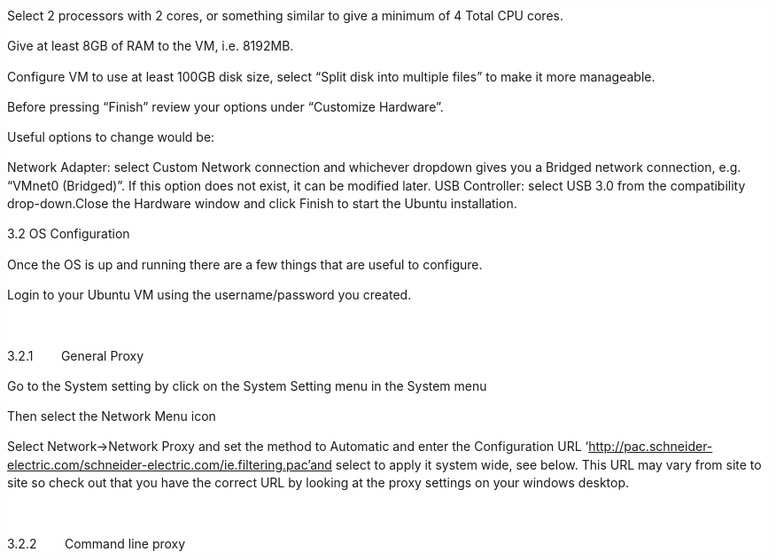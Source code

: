 Select 2 processors with 2 cores, or
something similar to give a minimum of 4 Total CPU cores.

Give at least 8GB of RAM to the VM, i.e. 8192MB.

Configure VM to use at least 100GB disk
size, select “Split disk into multiple files” to make it more manageable.

Before pressing “Finish” review your
options under “Customize Hardware”.

Useful options to change would be:

Network Adapter: select Custom
Network connection and whichever dropdown gives you a Bridged network
connection, e.g. “VMnet0 (Bridged)”. If this option does not exist, it can be
modified later. USB Controller: select USB 3.0
from the compatibility drop-down.Close the Hardware window and click Finish
to start the Ubuntu installation.  







3.2 OS Configuration

Once the OS is up and running there are a
few things that are useful to configure.

Login to your Ubuntu VM using the
username/password you created.

 

3.2.1       
General Proxy

Go to the System setting by click on the
System Setting menu in the System menu 


 


Then select the
Network Menu icon 


 


Select Network->Network Proxy and set
the method to Automatic and enter the Configuration URL ‘http://pac.schneider-electric.com/schneider-electric.com/ie.filtering.pac’and
select to apply it system wide, see below. This URL may vary from site to site
so check out that you have the correct URL by looking at the proxy settings on
your windows desktop.


 


 

3.2.2       
Command line proxy
